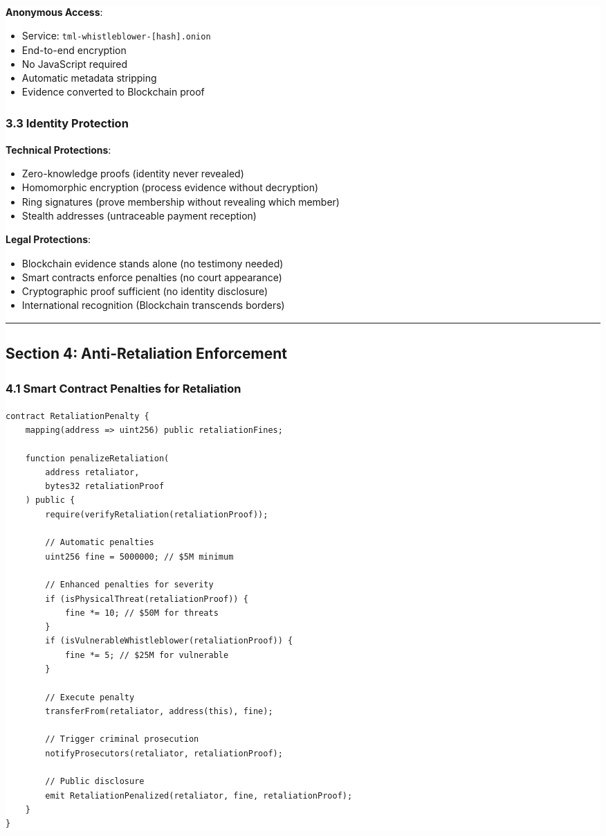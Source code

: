 **Anonymous Access**:
- Service: `tml-whistleblower-[hash].onion`
- End-to-end encryption
- No JavaScript required
- Automatic metadata stripping
- Evidence converted to Blockchain proof

### 3.3 Identity Protection

**Technical Protections**:
- Zero-knowledge proofs (identity never revealed)
- Homomorphic encryption (process evidence without decryption)
- Ring signatures (prove membership without revealing which member)
- Stealth addresses (untraceable payment reception)

**Legal Protections**:
- Blockchain evidence stands alone (no testimony needed)
- Smart contracts enforce penalties (no court appearance)
- Cryptographic proof sufficient (no identity disclosure)
- International recognition (Blockchain transcends borders)

---

## Section 4: Anti-Retaliation Enforcement

### 4.1 Smart Contract Penalties for Retaliation

```solidity
contract RetaliationPenalty {
    mapping(address => uint256) public retaliationFines;
    
    function penalizeRetaliation(
        address retaliator,
        bytes32 retaliationProof
    ) public {
        require(verifyRetaliation(retaliationProof));
        
        // Automatic penalties
        uint256 fine = 5000000; // $5M minimum
        
        // Enhanced penalties for severity
        if (isPhysicalThreat(retaliationProof)) {
            fine *= 10; // $50M for threats
        }
        if (isVulnerableWhistleblower(retaliationProof)) {
            fine *= 5; // $25M for vulnerable
        }
        
        // Execute penalty
        transferFrom(retaliator, address(this), fine);
        
        // Trigger criminal prosecution
        notifyProsecutors(retaliator, retaliationProof);
        
        // Public disclosure
        emit RetaliationPenalized(retaliator, fine, retaliationProof);
    }
}
```
